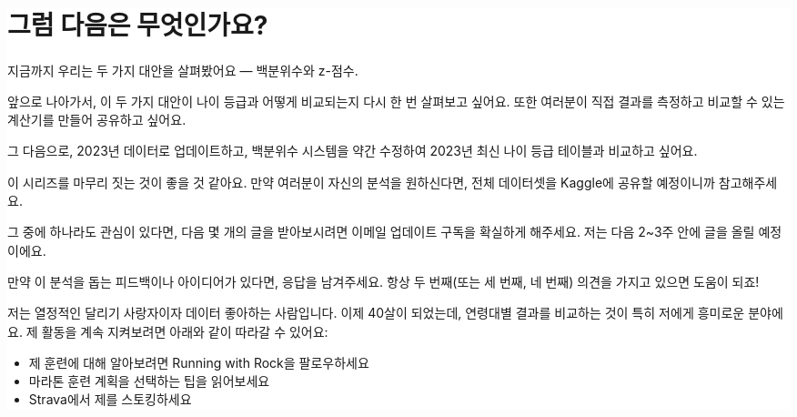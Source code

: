 <div class="content-ad"></div>

# 그럼 다음은 무엇인가요?

지금까지 우리는 두 가지 대안을 살펴봤어요 — 백분위수와 z-점수.

앞으로 나아가서, 이 두 가지 대안이 나이 등급과 어떻게 비교되는지 다시 한 번 살펴보고 싶어요. 또한 여러분이 직접 결과를 측정하고 비교할 수 있는 계산기를 만들어 공유하고 싶어요.

그 다음으로, 2023년 데이터로 업데이트하고, 백분위수 시스템을 약간 수정하여 2023년 최신 나이 등급 테이블과 비교하고 싶어요.

<div class="content-ad"></div>

이 시리즈를 마무리 짓는 것이 좋을 것 같아요. 만약 여러분이 자신의 분석을 원하신다면, 전체 데이터셋을 Kaggle에 공유할 예정이니까 참고해주세요.

그 중에 하나라도 관심이 있다면, 다음 몇 개의 글을 받아보시려면 이메일 업데이트 구독을 확실하게 해주세요. 저는 다음 2~3주 안에 글을 올릴 예정이에요.

만약 이 분석을 돕는 피드백이나 아이디어가 있다면, 응답을 남겨주세요. 항상 두 번째(또는 세 번째, 네 번째) 의견을 가지고 있으면 도움이 되죠!

저는 열정적인 달리기 사랑자이자 데이터 좋아하는 사람입니다. 이제 40살이 되었는데, 연령대별 결과를 비교하는 것이 특히 저에게 흥미로운 분야에요. 제 활동을 계속 지켜보려면 아래와 같이 따라갈 수 있어요:

<div class="content-ad"></div>

- 제 훈련에 대해 알아보려면 Running with Rock을 팔로우하세요
- 마라톤 훈련 계획을 선택하는 팁을 읽어보세요
- Strava에서 제를 스토킹하세요